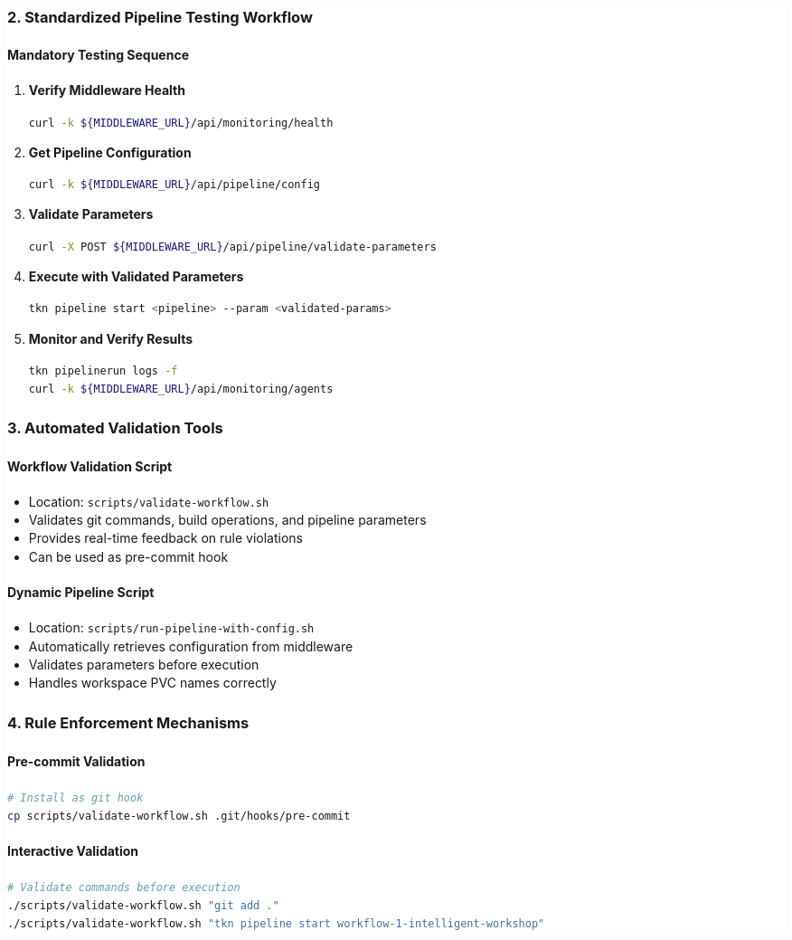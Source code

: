 ### 2. Standardized Pipeline Testing Workflow

#### **Mandatory Testing Sequence**
1. **Verify Middleware Health**
   ```bash
   curl -k ${MIDDLEWARE_URL}/api/monitoring/health
   ```

2. **Get Pipeline Configuration**
   ```bash
   curl -k ${MIDDLEWARE_URL}/api/pipeline/config
   ```

3. **Validate Parameters**
   ```bash
   curl -X POST ${MIDDLEWARE_URL}/api/pipeline/validate-parameters
   ```

4. **Execute with Validated Parameters**
   ```bash
   tkn pipeline start <pipeline> --param <validated-params>
   ```

5. **Monitor and Verify Results**
   ```bash
   tkn pipelinerun logs -f
   curl -k ${MIDDLEWARE_URL}/api/monitoring/agents
   ```

### 3. Automated Validation Tools

#### **Workflow Validation Script**
- Location: `scripts/validate-workflow.sh`
- Validates git commands, build operations, and pipeline parameters
- Provides real-time feedback on rule violations
- Can be used as pre-commit hook

#### **Dynamic Pipeline Script**
- Location: `scripts/run-pipeline-with-config.sh`
- Automatically retrieves configuration from middleware
- Validates parameters before execution
- Handles workspace PVC names correctly

### 4. Rule Enforcement Mechanisms

#### **Pre-commit Validation**
```bash
# Install as git hook
cp scripts/validate-workflow.sh .git/hooks/pre-commit
```

#### **Interactive Validation**
```bash
# Validate commands before execution
./scripts/validate-workflow.sh "git add ."
./scripts/validate-workflow.sh "tkn pipeline start workflow-1-intelligent-workshop"
```
